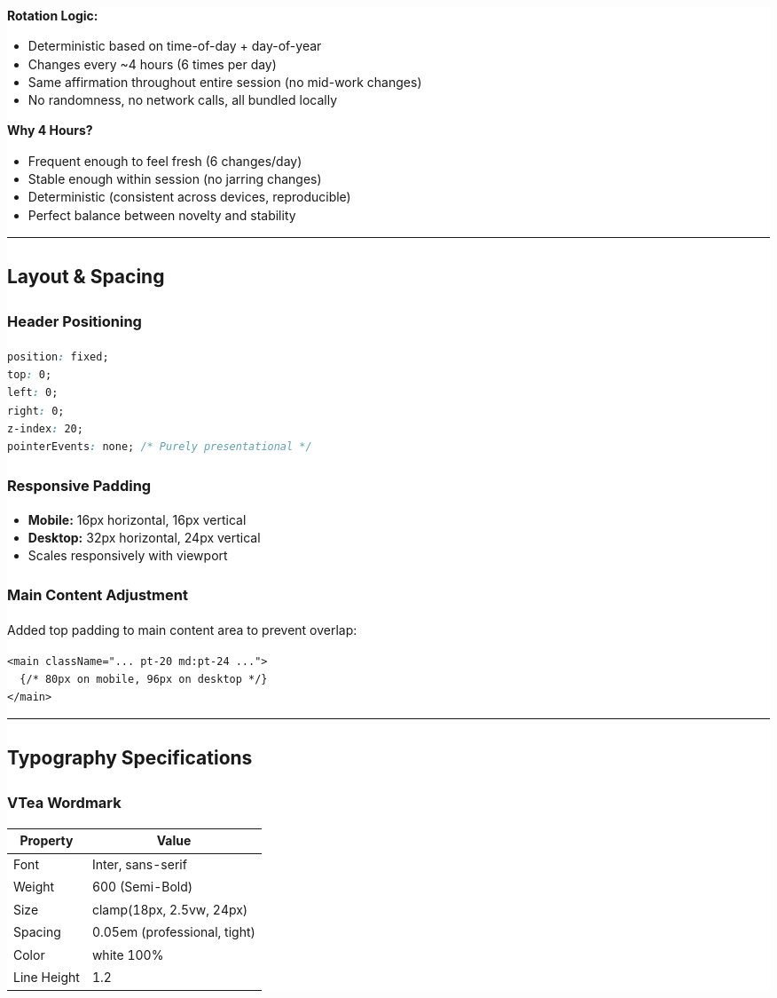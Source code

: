 **Rotation Logic:**
- Deterministic based on time-of-day + day-of-year
- Changes every ~4 hours (6 times per day)
- Same affirmation throughout entire session (no mid-work changes)
- No randomness, no network calls, all bundled locally

**Why 4 Hours?**
- Frequent enough to feel fresh (6 changes/day)
- Stable enough within session (no jarring changes)
- Deterministic (consistent across devices, reproducible)
- Perfect balance between novelty and stability

---

## Layout & Spacing

### **Header Positioning**
```css
position: fixed;
top: 0;
left: 0;
right: 0;
z-index: 20;
pointerEvents: none; /* Purely presentational */
```

### **Responsive Padding**
- **Mobile:** 16px horizontal, 16px vertical
- **Desktop:** 32px horizontal, 24px vertical
- Scales responsively with viewport

### **Main Content Adjustment**
Added top padding to main content area to prevent overlap:
```tsx
<main className="... pt-20 md:pt-24 ...">
  {/* 80px on mobile, 96px on desktop */}
</main>
```

---

## Typography Specifications

### **VTea Wordmark**
| Property | Value |
|----------|-------|
| Font | Inter, sans-serif |
| Weight | 600 (Semi-Bold) |
| Size | clamp(18px, 2.5vw, 24px) |
| Spacing | 0.05em (professional, tight) |
| Color | white 100% |
| Line Height | 1.2 |

